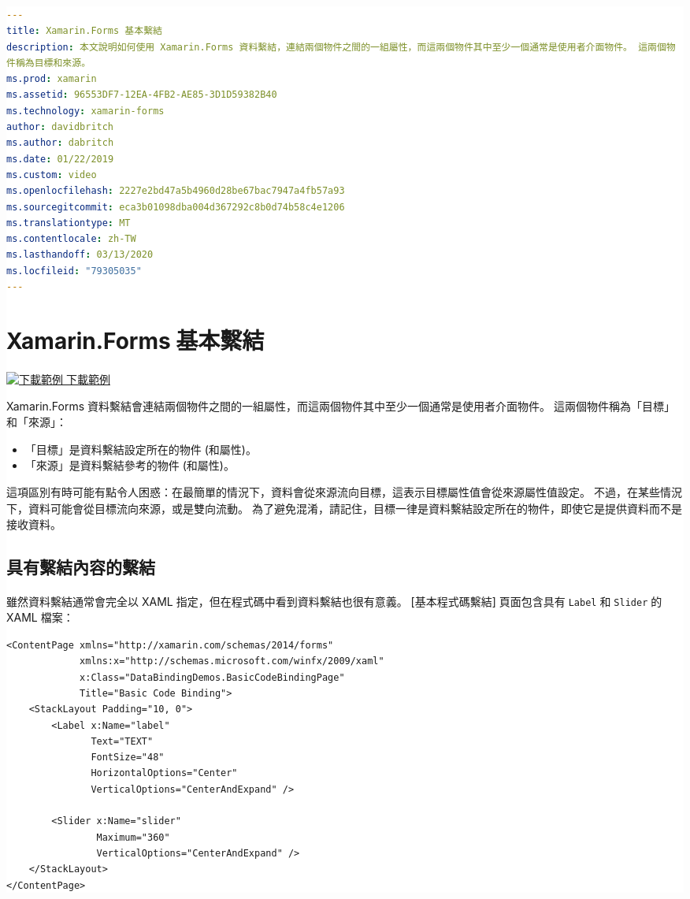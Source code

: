 ```yaml
---
title: Xamarin.Forms 基本繫結
description: 本文說明如何使用 Xamarin.Forms 資料繫結，連結兩個物件之間的一組屬性，而這兩個物件其中至少一個通常是使用者介面物件。 這兩個物件稱為目標和來源。
ms.prod: xamarin
ms.assetid: 96553DF7-12EA-4FB2-AE85-3D1D59382B40
ms.technology: xamarin-forms
author: davidbritch
ms.author: dabritch
ms.date: 01/22/2019
ms.custom: video
ms.openlocfilehash: 2227e2bd47a5b4960d28be67bac7947a4fb57a93
ms.sourcegitcommit: eca3b01098dba004d367292c8b0d74b58c4e1206
ms.translationtype: MT
ms.contentlocale: zh-TW
ms.lasthandoff: 03/13/2020
ms.locfileid: "79305035"
---
```

# <a name="xamarinforms-basic-bindings"></a>Xamarin.Forms 基本繫結

[![下載範例](~/media/shared/download.png) 下載範例](https://docs.microsoft.com/samples/xamarin/xamarin-forms-samples/databindingdemos)

Xamarin.Forms 資料繫結會連結兩個物件之間的一組屬性，而這兩個物件其中至少一個通常是使用者介面物件。 這兩個物件稱為「目標」和「來源」：

- 「目標」是資料繫結設定所在的物件 (和屬性)。
- 「來源」是資料繫結參考的物件 (和屬性)。

這項區別有時可能有點令人困惑：在最簡單的情況下，資料會從來源流向目標，這表示目標屬性值會從來源屬性值設定。 不過，在某些情況下，資料可能會從目標流向來源，或是雙向流動。 為了避免混淆，請記住，目標一律是資料繫結設定所在的物件，即使它是提供資料而不是接收資料。

## <a name="bindings-with-a-binding-context"></a>具有繫結內容的繫結

雖然資料繫結通常會完全以 XAML 指定，但在程式碼中看到資料繫結也很有意義。 [基本程式碼繫結] 頁面包含具有 `Label` 和 `Slider` 的 XAML 檔案：

```xaml
<ContentPage xmlns="http://xamarin.com/schemas/2014/forms"
             xmlns:x="http://schemas.microsoft.com/winfx/2009/xaml"
             x:Class="DataBindingDemos.BasicCodeBindingPage"
             Title="Basic Code Binding">
    <StackLayout Padding="10, 0">
        <Label x:Name="label"
               Text="TEXT"
               FontSize="48"
               HorizontalOptions="Center"
               VerticalOptions="CenterAndExpand" />

        <Slider x:Name="slider"
                Maximum="360"
                VerticalOptions="CenterAndExpand" />
    </StackLayout>
</ContentPage>
```
